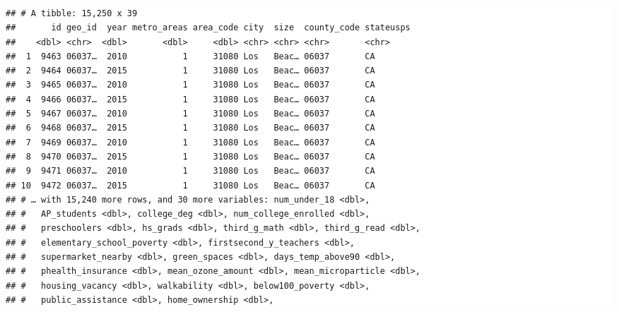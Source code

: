     ## # A tibble: 15,250 x 39
    ##       id geo_id  year metro_areas area_code city  size  county_code stateusps
    ##    <dbl> <chr>  <dbl>       <dbl>     <dbl> <chr> <chr> <chr>       <chr>    
    ##  1  9463 06037…  2010           1     31080 Los   Beac… 06037       CA       
    ##  2  9464 06037…  2015           1     31080 Los   Beac… 06037       CA       
    ##  3  9465 06037…  2010           1     31080 Los   Beac… 06037       CA       
    ##  4  9466 06037…  2015           1     31080 Los   Beac… 06037       CA       
    ##  5  9467 06037…  2010           1     31080 Los   Beac… 06037       CA       
    ##  6  9468 06037…  2015           1     31080 Los   Beac… 06037       CA       
    ##  7  9469 06037…  2010           1     31080 Los   Beac… 06037       CA       
    ##  8  9470 06037…  2015           1     31080 Los   Beac… 06037       CA       
    ##  9  9471 06037…  2010           1     31080 Los   Beac… 06037       CA       
    ## 10  9472 06037…  2015           1     31080 Los   Beac… 06037       CA       
    ## # … with 15,240 more rows, and 30 more variables: num_under_18 <dbl>,
    ## #   AP_students <dbl>, college_deg <dbl>, num_college_enrolled <dbl>,
    ## #   preschoolers <dbl>, hs_grads <dbl>, third_g_math <dbl>, third_g_read <dbl>,
    ## #   elementary_school_poverty <dbl>, firstsecond_y_teachers <dbl>,
    ## #   supermarket_nearby <dbl>, green_spaces <dbl>, days_temp_above90 <dbl>,
    ## #   phealth_insurance <dbl>, mean_ozone_amount <dbl>, mean_microparticle <dbl>,
    ## #   housing_vacancy <dbl>, walkability <dbl>, below100_poverty <dbl>,
    ## #   public_assistance <dbl>, home_ownership <dbl>,
